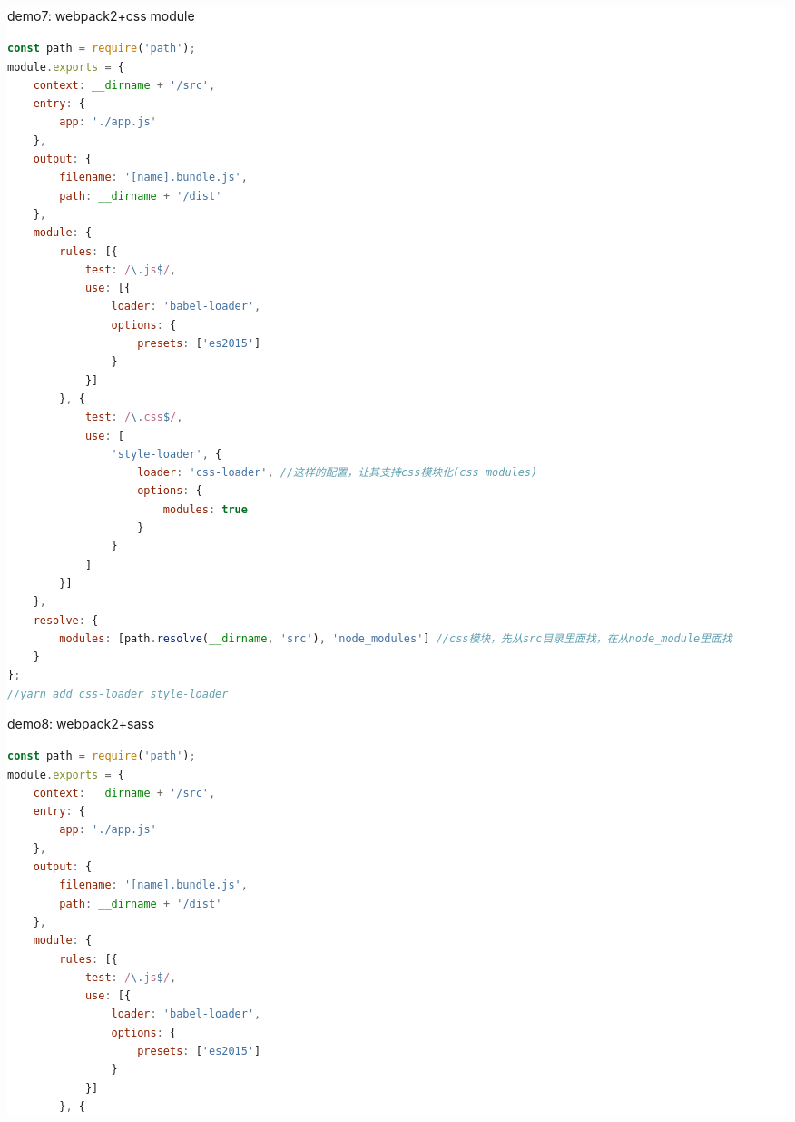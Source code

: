 demo7: webpack2+css module

```javascript
const path = require('path');
module.exports = {
	context: __dirname + '/src',
	entry: {
		app: './app.js'
	},
	output: {
		filename: '[name].bundle.js',
		path: __dirname + '/dist'
	},
	module: {
		rules: [{
			test: /\.js$/,
			use: [{
				loader: 'babel-loader',
				options: {
					presets: ['es2015']
				}
			}]
		}, {
			test: /\.css$/,
			use: [
				'style-loader', {
					loader: 'css-loader', //这样的配置，让其支持css模块化(css modules)
					options: {
						modules: true
					}
				}
			]
		}]
	},
	resolve: {
		modules: [path.resolve(__dirname, 'src'), 'node_modules'] //css模块，先从src目录里面找，在从node_module里面找
	}
};
//yarn add css-loader style-loader
```

demo8: webpack2+sass

```javascript
const path = require('path');
module.exports = {
	context: __dirname + '/src',
	entry: {
		app: './app.js'
	},
	output: {
		filename: '[name].bundle.js',
		path: __dirname + '/dist'
	},
	module: {
		rules: [{
			test: /\.js$/,
			use: [{
				loader: 'babel-loader',
				options: {
					presets: ['es2015']
				}
			}]
		}, {
```